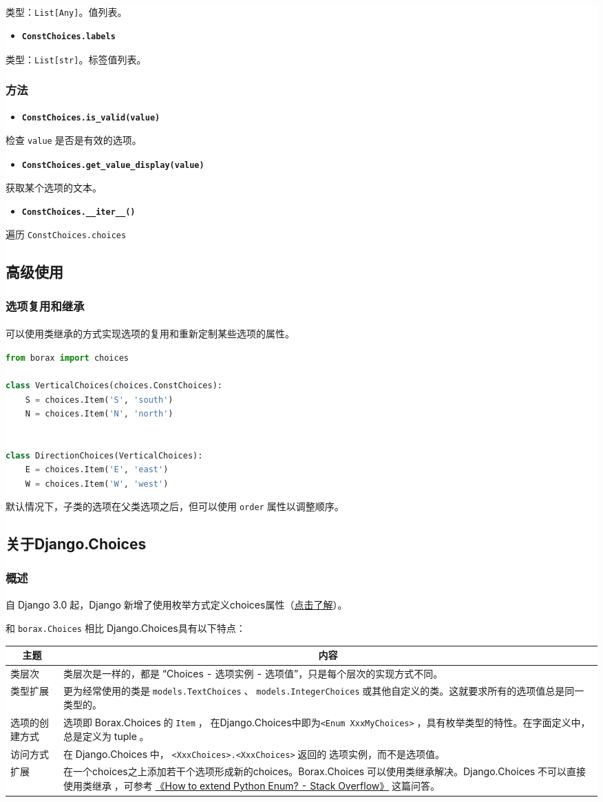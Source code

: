 类型：`List[Any]`。值列表。

- **`ConstChoices.labels`**

类型：`List[str]`。标签值列表。

### 方法

- **`ConstChoices.is_valid(value)`**

检查 `value` 是否是有效的选项。

- **`ConstChoices.get_value_display(value)`**

获取某个选项的文本。

- **`ConstChoices.__iter__()`**

遍历 `ConstChoices.choices`

## 高级使用

### 选项复用和继承

可以使用类继承的方式实现选项的复用和重新定制某些选项的属性。

```python
from borax import choices

class VerticalChoices(choices.ConstChoices):
    S = choices.Item('S', 'south')
    N = choices.Item('N', 'north')


class DirectionChoices(VerticalChoices):
    E = choices.Item('E', 'east')
    W = choices.Item('W', 'west')
```
默认情况下，子类的选项在父类选项之后，但可以使用 `order` 属性以调整顺序。



## 关于Django.Choices

### 概述

自 Django 3.0 起，Django 新增了使用枚举方式定义choices属性（[点击了解]( https://docs.djangoproject.com/en/3.1/ref/models/fields/#enumeration-types )）。

和 `borax.Choices` 相比 Django.Choices具有以下特点：

| 主题           | 内容                                                         |
| -------------- | ------------------------------------------------------------ |
| 类层次         | 类层次是一样的，都是 “Choices - 选项实例 - 选项值”，只是每个层次的实现方式不同。 |
| 类型扩展       | 更为经常使用的类是 `models.TextChoices` 、 `models.IntegerChoices`  或其他自定义的类。这就要求所有的选项值总是同一类型的。 |
| 选项的创建方式 | 选项即 Borax.Choices 的 `Item` ， 在Django.Choices中即为`<Enum XxxMyChoices>` ，具有枚举类型的特性。在字面定义中，总是定义为 tuple 。 |
| 访问方式       | 在 Django.Choices 中， `<XxxChoices>.<XxxChoices>` 返回的 选项实例，而不是选项值。 |
| 扩展           | 在一个choices之上添加若干个选项形成新的choices。Borax.Choices 可以使用类继承解决。Django.Choices 不可以直接使用类继承 ，可参考 [《How to extend Python Enum? - Stack Overflow》](https://stackoverflow.com/questions/33679930/how-to-extend-python-enum) 这篇问答。 |
